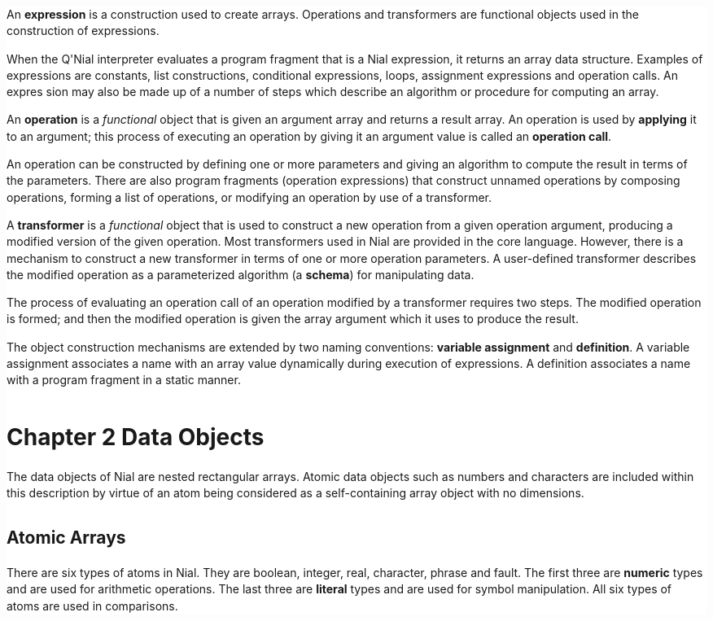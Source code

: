 An **expression** is a construction used to create arrays. Operations
and transformers are functional objects used in the construction of
expressions.

When the Q'Nial interpreter evaluates a program fragment that is a Nial
expression, it returns an array data structure. Examples of expressions
are constants, list constructions, conditional expressions, loops,
assignment expressions and operation calls. An expres sion may also be
made up of a number of steps which describe an algorithm or procedure
for computing an array.

An **operation** is a *functional* object that is given an argument
array and returns a result array. An operation is used by **applying**
it to an argument; this process of executing an operation by giving it
an argument value is called an **operation call**.

An operation can be constructed by defining one or more parameters and
giving an algorithm to compute the result in terms of the parameters.
There are also program fragments (operation expressions) that construct
unnamed operations by composing operations, forming a list of
operations, or modifying an operation by use of a transformer.

A **transformer** is a *functional* object that is used to construct a
new operation from a given operation argument, producing a modified
version of the given operation. Most transformers used in Nial are
provided in the core language. However, there is a mechanism to
construct a new transformer in terms of one or more operation
parameters. A user-defined transformer describes the modified operation
as a parameterized algorithm (a **schema**) for manipulating data.

The process of evaluating an operation call of an operation modified by
a transformer requires two steps. The modified operation is formed; and
then the modified operation is given the array argument which it uses to
produce the result.

The object construction mechanisms are extended by two naming
conventions: **variable assignment** and **definition**. A variable
assignment associates a name with an array value dynamically during
execution of expressions. A definition associates a name with a program
fragment in a static manner.


# Chapter 2 Data Objects


The data objects of Nial are nested rectangular arrays. Atomic data
objects such as numbers and characters are included within this
description by virtue of an atom being considered as a self-containing
array object with no dimensions.


## Atomic Arrays

There are six types of atoms in Nial. They are boolean, integer, real,
character, phrase and fault. The first three are **numeric** types and
are used for arithmetic operations. The last three are **literal** types
and are used for symbol manipulation. All six types of atoms are used in
comparisons.
